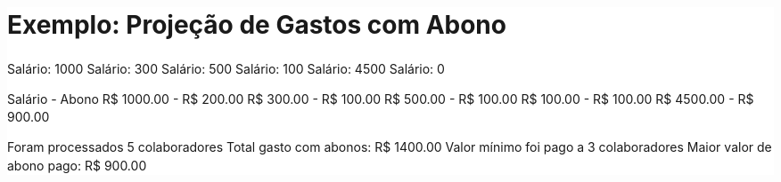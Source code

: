 Exemplo:
Projeção de Gastos com Abono
============================

Salário: 1000
Salário: 300
Salário: 500
Salário: 100
Salário: 4500
Salário: 0

Salário    - Abono
R$ 1000.00 - R$  200.00
R$  300.00 - R$  100.00
R$  500.00 - R$  100.00
R$  100.00 - R$  100.00
R$ 4500.00 - R$  900.00

Foram processados 5 colaboradores
Total gasto com abonos: R$ 1400.00
Valor mínimo foi pago a 3 colaboradores
Maior valor de abono pago: R$ 900.00

